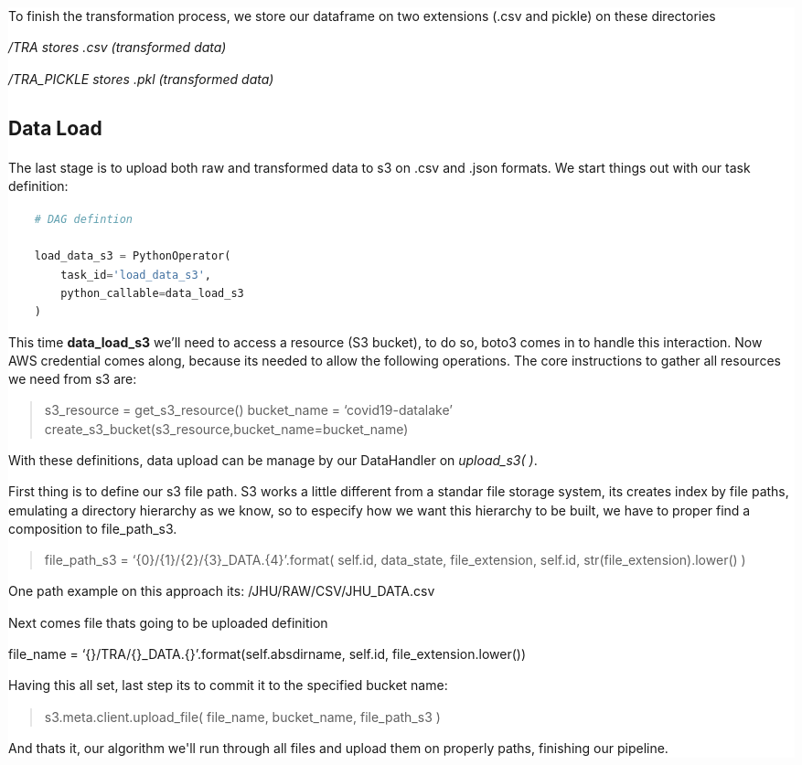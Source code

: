 To finish the transformation process, we store our dataframe on two extensions (.csv and pickle) on these directories

*/TRA stores .csv (transformed data)*

*/TRA_PICKLE stores .pkl (transformed data)*

## Data Load

The last stage is to upload both raw and transformed data to s3 on .csv and .json formats. We start things out with our task definition:

```python
    # DAG defintion

    load_data_s3 = PythonOperator(
        task_id='load_data_s3',
        python_callable=data_load_s3
    )
```
This time **data_load_s3** we’ll need to access a resource (S3 bucket), to do so, boto3 comes in to handle this interaction. Now AWS credential comes along, because its needed to allow the following operations. The core instructions to gather all resources we need from s3 are:

> s3_resource = get_s3_resource()
> bucket_name = ‘covid19-datalake’
> create_s3_bucket(s3_resource,bucket_name=bucket_name)

With these definitions, data upload can be manage by our DataHandler on *upload_s3( )*.

First thing is to define our s3 file path. S3 works a little different from a standar file storage system, its creates index by file paths, emulating a directory hierarchy as we know, so to especify how we want this hierarchy to be built, we have to proper find a composition to file_path_s3.

> file_path_s3 = ‘{0}/{1}/{2}/{3}_DATA.{4}’.format(
>     self.id,
>     data_state,
>     file_extension,
>     self.id,
>     str(file_extension).lower()
> )

One path example on this approach its: /JHU/RAW/CSV/JHU_DATA.csv

Next comes file thats going to be uploaded definition

file_name = ‘{}/TRA/{}_DATA.{}’.format(self.absdirname, self.id, file_extension.lower())

Having this all set, last step its to commit it to the specified bucket name:

> s3.meta.client.upload_file(
>     file_name,
>     bucket_name,
>     file_path_s3
> )

And thats it, our algorithm we'll run through all files and upload them on properly paths, finishing our pipeline.
